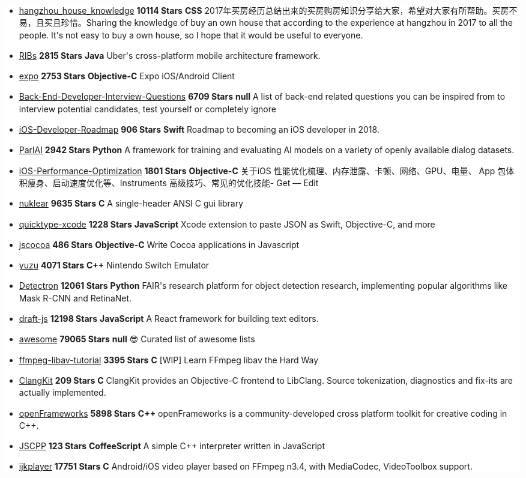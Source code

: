 - [hangzhou_house_knowledge](https://github.com/houshanren/hangzhou_house_knowledge) **10114 Stars** **CSS** 2017年买房经历总结出来的买房购房知识分享给大家，希望对大家有所帮助。买房不易，且买且珍惜。Sharing the knowledge of buy an own house that according  to the experience at hangzhou in 2017 to all the people. It's not easy to buy a own house, so I hope that it would be useful to everyone.

- [RIBs](https://github.com/uber/RIBs) **2815 Stars** **Java** Uber's cross-platform mobile architecture framework.

- [expo](https://github.com/expo/expo) **2753 Stars** **Objective-C** Expo iOS/Android Client

- [Back-End-Developer-Interview-Questions](https://github.com/arialdomartini/Back-End-Developer-Interview-Questions) **6709 Stars** **null** A list of back-end related questions you can be inspired from to interview potential candidates, test yourself or completely ignore

- [iOS-Developer-Roadmap](https://github.com/BohdanOrlov/iOS-Developer-Roadmap) **906 Stars** **Swift** Roadmap to becoming an iOS developer in 2018.

- [ParlAI](https://github.com/facebookresearch/ParlAI) **2942 Stars** **Python** A framework for training and evaluating AI models on a variety of openly available dialog datasets.

- [iOS-Performance-Optimization](https://github.com/skyming/iOS-Performance-Optimization) **1801 Stars** **Objective-C** 关于iOS 性能优化梳理、内存泄露、卡顿、网络、GPU、电量、 App 包体积瘦身、启动速度优化等、Instruments 高级技巧、常见的优化技能- Get — Edit

- [nuklear](https://github.com/vurtun/nuklear) **9635 Stars** **C** A single-header ANSI C gui library

- [quicktype-xcode](https://github.com/quicktype/quicktype-xcode) **1228 Stars** **JavaScript** Xcode extension to paste JSON as Swift, Objective-C, and more

- [jscocoa](https://github.com/parmanoir/jscocoa) **486 Stars** **Objective-C** Write Cocoa applications in Javascript

- [yuzu](https://github.com/yuzu-emu/yuzu) **4071 Stars** **C++** Nintendo Switch Emulator

- [Detectron](https://github.com/facebookresearch/Detectron) **12061 Stars** **Python** FAIR's research platform for object detection research, implementing popular algorithms like Mask R-CNN and RetinaNet.

- [draft-js](https://github.com/facebook/draft-js) **12198 Stars** **JavaScript** A React framework for building text editors.

- [awesome](https://github.com/sindresorhus/awesome) **79065 Stars** **null** :sunglasses: Curated list of awesome lists

- [ffmpeg-libav-tutorial](https://github.com/leandromoreira/ffmpeg-libav-tutorial) **3395 Stars** **C** [WIP] Learn FFmpeg libav the Hard Way

- [ClangKit](https://github.com/macmade/ClangKit) **209 Stars** **C** ClangKit provides an Objective-C frontend to LibClang. Source tokenization, diagnostics and fix-its are actually implemented.

- [openFrameworks](https://github.com/openframeworks/openFrameworks) **5898 Stars** **C++** openFrameworks is a community-developed cross platform toolkit for creative coding in C++.

- [JSCPP](https://github.com/felixhao28/JSCPP) **123 Stars** **CoffeeScript** A simple C++ interpreter written in JavaScript

- [ijkplayer](https://github.com/Bilibili/ijkplayer) **17751 Stars** **C** Android/iOS video player based on FFmpeg n3.4, with MediaCodec, VideoToolbox support.
